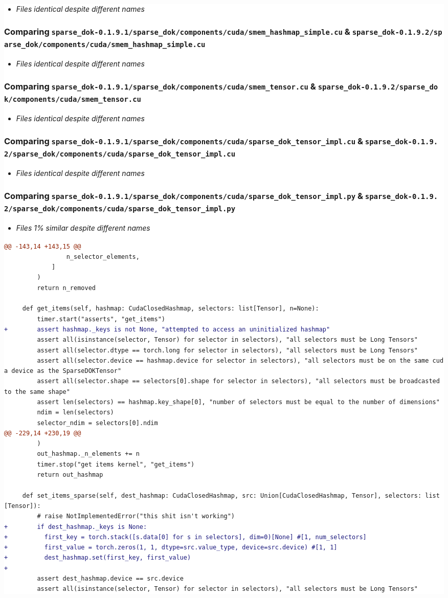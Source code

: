  * *Files identical despite different names*

### Comparing `sparse_dok-0.1.9.1/sparse_dok/components/cuda/smem_hashmap_simple.cu` & `sparse_dok-0.1.9.2/sparse_dok/components/cuda/smem_hashmap_simple.cu`

 * *Files identical despite different names*

### Comparing `sparse_dok-0.1.9.1/sparse_dok/components/cuda/smem_tensor.cu` & `sparse_dok-0.1.9.2/sparse_dok/components/cuda/smem_tensor.cu`

 * *Files identical despite different names*

### Comparing `sparse_dok-0.1.9.1/sparse_dok/components/cuda/sparse_dok_tensor_impl.cu` & `sparse_dok-0.1.9.2/sparse_dok/components/cuda/sparse_dok_tensor_impl.cu`

 * *Files identical despite different names*

### Comparing `sparse_dok-0.1.9.1/sparse_dok/components/cuda/sparse_dok_tensor_impl.py` & `sparse_dok-0.1.9.2/sparse_dok/components/cuda/sparse_dok_tensor_impl.py`

 * *Files 1% similar despite different names*

```diff
@@ -143,14 +143,15 @@
                 n_selector_elements,
             ]
         )
         return n_removed
 
     def get_items(self, hashmap: CudaClosedHashmap, selectors: list[Tensor], n=None):
         timer.start("asserts", "get_items")
+        assert hashmap._keys is not None, "attempted to access an uninitialized hashmap"
         assert all(isinstance(selector, Tensor) for selector in selectors), "all selectors must be Long Tensors"
         assert all(selector.dtype == torch.long for selector in selectors), "all selectors must be Long Tensors"
         assert all(selector.device == hashmap.device for selector in selectors), "all selectors must be on the same cuda device as the SparseDOKTensor"
         assert all(selector.shape == selectors[0].shape for selector in selectors), "all selectors must be broadcasted to the same shape"
         assert len(selectors) == hashmap.key_shape[0], "number of selectors must be equal to the number of dimensions"
         ndim = len(selectors)
         selector_ndim = selectors[0].ndim
@@ -229,14 +230,19 @@
         )
         out_hashmap._n_elements += n
         timer.stop("get items kernel", "get_items")
         return out_hashmap
 
     def set_items_sparse(self, dest_hashmap: CudaClosedHashmap, src: Union[CudaClosedHashmap, Tensor], selectors: list[Tensor]):
         # raise NotImplementedError("this shit isn't working")
+        if dest_hashmap._keys is None:
+          first_key = torch.stack([s.data[0] for s in selectors], dim=0)[None] #[1, num_selectors]
+          first_value = torch.zeros(1, 1, dtype=src.value_type, device=src.device) #[1, 1]
+          dest_hashmap.set(first_key, first_value)
+
         assert dest_hashmap.device == src.device
         assert all(isinstance(selector, Tensor) for selector in selectors), "all selectors must be Long Tensors"
```
